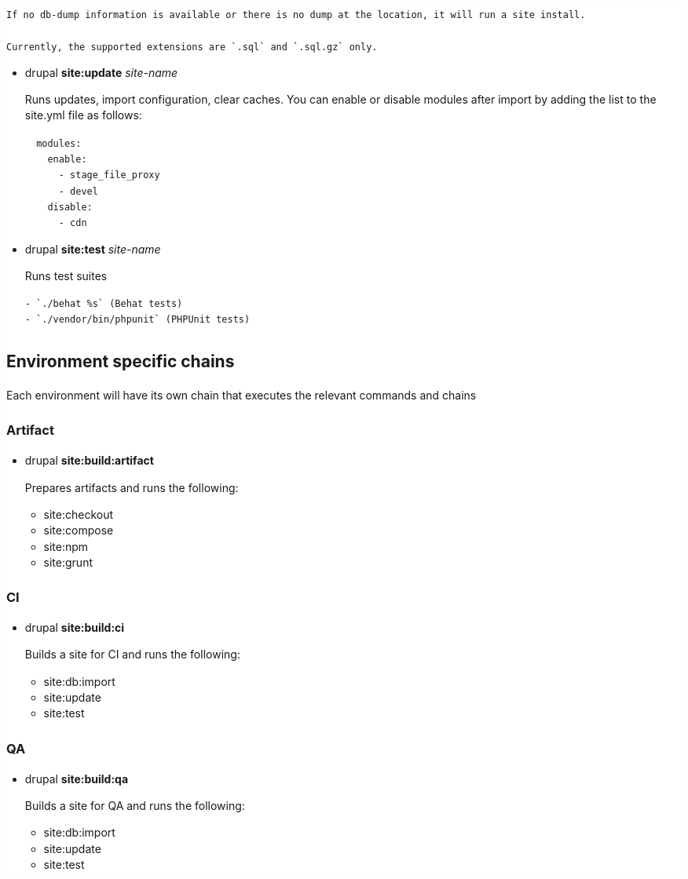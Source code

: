 	If no db-dump information is available or there is no dump at the location, it will run a site install.
	
	Currently, the supported extensions are `.sql` and `.sql.gz` only.

- drupal **site:update** *site-name*

  Runs updates, import configuration, clear caches. You can enable or disable modules after import by adding the list to the site.yml file as follows:
  
  ```
    modules:
      enable:
        - stage_file_proxy
        - devel
      disable:
        - cdn
  ```

- drupal **site:test** *site-name*
	
   Runs test suites
   
      - `./behat %s` (Behat tests)
      - `./vendor/bin/phpunit` (PHPUnit tests)

## Environment specific chains

Each environment will have its own chain that executes the relevant commands and chains

### Artifact

- drupal **site:build:artifact** 
	
	Prepares artifacts and runs the following:
    
    - site:checkout
    - site:compose
    - site:npm
    - site:grunt

### CI
- drupal **site:build:ci** 

	Builds a site for CI and runs the following:
    
    - site:db:import
    - site:update
    - site:test

### QA

- drupal **site:build:qa** 

	Builds a site for QA and runs the following:
    
    - site:db:import
    - site:update
    - site:test

